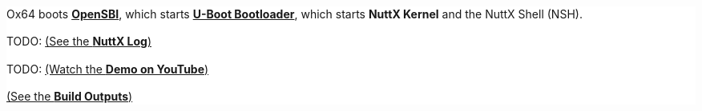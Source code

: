 Ox64 boots [__OpenSBI__](https://lupyuen.github.io/articles/sbi), which starts [__U-Boot Bootloader__](https://lupyuen.github.io/articles/linux#u-boot-bootloader-for-star64), which starts __NuttX Kernel__ and the NuttX Shell (NSH).

TODO: [(See the __NuttX Log__)](https://gist.github.com/lupyuen/eda07e8fb1791e18451f0b4e99868324)

TODO: [(Watch the __Demo on YouTube__)](https://youtu.be/l7Y36nTkr8c)

[(See the __Build Outputs__)](https://github.com/lupyuen/nuttx-nim/releases/tag/ox64-1)
